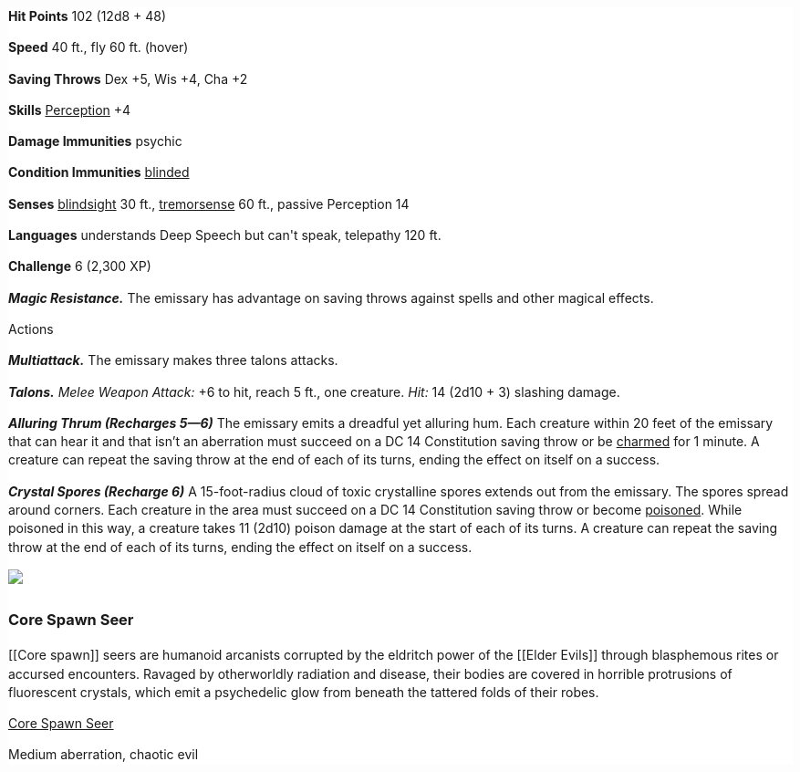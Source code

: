 **Hit Points** 102 (12d8 + 48)

**Speed** 40 ft., fly 60 ft. (hover)

**Saving Throws** Dex +5, Wis +4, Cha +2

**Skills** [Perception](https://www.dndbeyond.com/compendium/rules/basic-rules/using-ability-scores#Perception) +4

**Damage Immunities** psychic

**Condition Immunities** [blinded](https://www.dndbeyond.com/compendium/rules/basic-rules/appendix-a-conditions#Blinded)

**Senses** [blindsight](https://www.dndbeyond.com/compendium/rules/basic-rules/monsters#Blindsight) 30 ft., [tremorsense](https://www.dndbeyond.com/compendium/rules/basic-rules/monsters#Tremorsense) 60 ft., passive Perception 14

**Languages** understands Deep Speech but can't speak, telepathy 120 ft.

**Challenge** 6 (2,300 XP)

_**Magic Resistance.**_ The emissary has advantage on saving throws against spells and other magical effects.

Actions

_**Multiattack.**_ The emissary makes three talons attacks.

_**Talons.** Melee Weapon Attack:_ +6 to hit, reach 5 ft., one creature. _Hit:_ 14 (2d10 + 3) slashing damage.

_**Alluring Thrum (Recharges 5—6)**_ The emissary emits a dreadful yet alluring hum. Each creature within 20 feet of the emissary that can hear it and that isn’t an aberration must succeed on a DC 14 Constitution saving throw or be [charmed](https://www.dndbeyond.com/compendium/rules/basic-rules/appendix-a-conditions#Charmed) for 1 minute. A creature can repeat the saving throw at the end of each of its turns, ending the effect on itself on a success.

_**Crystal Spores (Recharge 6)**_ A 15-foot-radius cloud of toxic crystalline spores extends out from the emissary. The spores spread around corners. Each creature in the area must succeed on a DC 14 Constitution saving throw or become [poisoned](https://www.dndbeyond.com/compendium/rules/basic-rules/appendix-a-conditions#Poisoned). While poisoned in this way, a creature takes 11 (2d10) poison damage at the start of each of its turns. A creature can repeat the saving throw at the end of each of its turns, ending the effect on itself on a success.

[![](https://media-waterdeep.cursecdn.com/avatars/thumbnails/9170/12/350/490/637199798860553665.png)](https://media-waterdeep.cursecdn.com/avatars/9170/12/637199798860553665.png)

### Core Spawn Seer

[[Core spawn]] seers are humanoid arcanists corrupted by the eldritch power of the [[Elder Evils]] through blasphemous rites or accursed encounters. Ravaged by otherworldly radiation and disease, their bodies are covered in horrible protrusions of fluorescent crystals, which emit a psychedelic glow from beneath the tattered folds of their robes.

[Core Spawn Seer](https://www.dndbeyond.com/monsters/core-spawn-seer)

Medium aberration, chaotic evil
